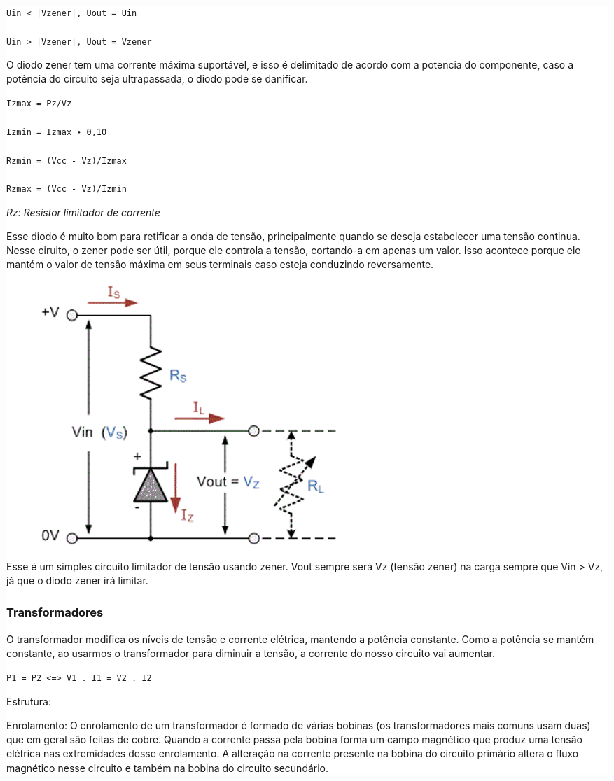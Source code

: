     Uin < |Vzener|, Uout = Uin
    
    Uin > |Vzener|, Uout = Vzener

O diodo zener tem uma corrente máxima suportável, e isso é delimitado de acordo com a potencia do componente, caso a potência do circuito seja ultrapassada, o diodo pode se danificar.

    Izmax = Pz/Vz
    
    Izmin = Izmax ∙ 0,10
    
    Rzmin = (Vcc - Vz)/Izmax
    
    Rzmax = (Vcc - Vz)/Izmin

*Rz: Resistor limitador de corrente*

Esse diodo é muito bom para retificar a onda de tensão, principalmente quando se deseja estabelecer uma tensão continua. Nesse ciruito, o zener pode ser útil, porque ele controla a tensão, cortando-a em apenas um valor. Isso acontece porque ele mantém o valor de tensão máxima em seus terminais caso esteja conduzindo reversamente.

![alt text](https://github.com/cs-lucasalmeida/fonte-100mA/blob/estudo-do-projeto/images/19-circuito-com-zener.png?raw=true)

Esse é um simples circuito limitador de tensão usando zener. Vout sempre será Vz (tensão zener) na carga sempre que Vin > Vz, já que o diodo zener irá limitar.

### Transformadores
O transformador modifica os níveis de tensão e corrente elétrica, mantendo a potência constante.
Como a potência se mantém constante, ao usarmos o transformador para diminuir a tensão, a corrente do nosso circuito vai aumentar.

    P1 = P2 <=> V1 . I1 = V2 . I2

Estrutura:

Enrolamento:  O enrolamento de um transformador é formado de várias bobinas (os transformadores mais comuns usam duas) que em geral são feitas de cobre. Quando a corrente passa pela bobina forma um campo magnético que produz uma tensão elétrica nas extremidades desse enrolamento. A alteração na corrente presente na bobina do circuito primário altera o fluxo magnético nesse circuito e também na bobina do circuito secundário.
